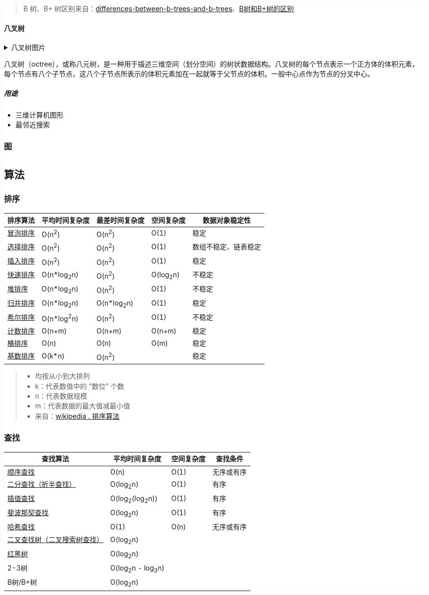 > B 树、B+ 树区别来自：[differences-between-b-trees-and-b-trees](https://stackoverflow.com/questions/870218/differences-between-b-trees-and-b-trees)、[B树和B+树的区别](https://www.cnblogs.com/ivictor/p/5849061.html)

#### 八叉树

<details><summary>八叉树图片</summary></details>

八叉树（octree），或称八元树，是一种用于描述三维空间（划分空间）的树状数据结构。八叉树的每个节点表示一个正方体的体积元素，每个节点有八个子节点，这八个子节点所表示的体积元素加在一起就等于父节点的体积。一般中心点作为节点的分叉中心。

##### 用途

* 三维计算机图形
* 最邻近搜索

### 图

## 算法

### 排序

排序算法 | 平均时间复杂度 | 最差时间复杂度 | 空间复杂度 | 数据对象稳定性
---|---|---|---|---
[冒泡排序](Algorithm/BubbleSort.h) | O(n<sup>2</sup>)|O(n<sup>2</sup>)|O(1)|稳定
[选择排序](Algorithm/SelectionSort.h) | O(n<sup>2</sup>)|O(n<sup>2</sup>)|O(1)|数组不稳定、链表稳定
[插入排序](Algorithm/InsertSort.h) | O(n<sup>2</sup>)|O(n<sup>2</sup>)|O(1)|稳定
[快速排序](Algorithm/QuickSort.h) | O(n*log<sub>2</sub>n) |  O(n<sup>2</sup>) | O(log<sub>2</sub>n) | 不稳定
[堆排序](Algorithm/HeapSort.cpp) | O(n*log<sub>2</sub>n)|O(n<sup>2</sup>)|O(1)|不稳定
[归并排序](Algorithm/MergeSort.h) | O(n*log<sub>2</sub>n) | O(n*log<sub>2</sub>n)|O(1)|稳定
[希尔排序](Algorithm/ShellSort.h) | O(n*log<sup>2</sup>n)|O(n<sup>2</sup>)|O(1)|不稳定
[计数排序](Algorithm/CountSort.cpp) | O(n+m)|O(n+m)|O(n+m)|稳定
[桶排序](Algorithm/BucketSort.cpp) | O(n)|O(n)|O(m)|稳定
[基数排序](Algorithm/RadixSort.h) | O(k*n)|O(n<sup>2</sup>)| |稳定

> * 均按从小到大排列
> * k：代表数值中的 “数位” 个数
> * n：代表数据规模
> * m：代表数据的最大值减最小值
> * 来自：[wikipedia . 排序算法](https://zh.wikipedia.org/wiki/%E6%8E%92%E5%BA%8F%E7%AE%97%E6%B3%95)

### 查找

查找算法 | 平均时间复杂度 | 空间复杂度 | 查找条件
---|---|---|---
[顺序查找](Algorithm/SequentialSearch.h) | O(n) | O(1) | 无序或有序
[二分查找（折半查找）](Algorithm/BinarySearch.h) | O(log<sub>2</sub>n)| O(1) | 有序
[插值查找](Algorithm/InsertionSearch.h) | O(log<sub>2</sub>(log<sub>2</sub>n)) | O(1) | 有序
[斐波那契查找](Algorithm/FibonacciSearch.cpp) | O(log<sub>2</sub>n) | O(1) | 有序
[哈希查找](DataStructure/HashTable.cpp) | O(1) | O(n) | 无序或有序
[二叉查找树（二叉搜索树查找）](Algorithm/BSTSearch.h) |O(log<sub>2</sub>n) |   | 
[红黑树](DataStructure/RedBlackTree.cpp) |O(log<sub>2</sub>n) | |
2-3树 | O(log<sub>2</sub>n - log<sub>3</sub>n) |   | 
B树/B+树 |O(log<sub>2</sub>n) |   | 
